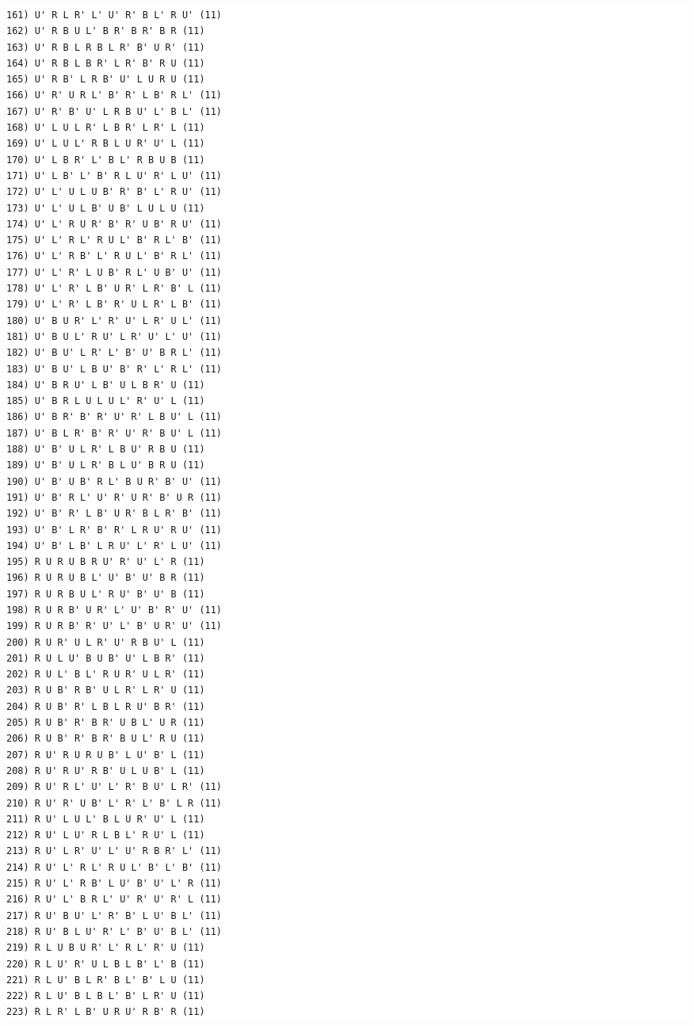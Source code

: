 ```
161) U' R L R' L' U' R' B L' R U' (11)
162) U' R B U L' B R' B R' B R (11)
163) U' R B L R B L R' B' U R' (11)
164) U' R B L B R' L R' B' R U (11)
165) U' R B' L R B' U' L U R U (11)
166) U' R' U R L' B' R' L B' R L' (11)
167) U' R' B' U' L R B U' L' B L' (11)
168) U' L U L R' L B R' L R' L (11)
169) U' L U L' R B L U R' U' L (11)
170) U' L B R' L' B L' R B U B (11)
171) U' L B' L' B' R L U' R' L U' (11)
172) U' L' U L U B' R' B' L' R U' (11)
173) U' L' U L B' U B' L U L U (11)
174) U' L' R U R' B' R' U B' R U' (11)
175) U' L' R L' R U L' B' R L' B' (11)
176) U' L' R B' L' R U L' B' R L' (11)
177) U' L' R' L U B' R L' U B' U' (11)
178) U' L' R' L B' U R' L R' B' L (11)
179) U' L' R' L B' R' U L R' L B' (11)
180) U' B U R' L' R' U' L R' U L' (11)
181) U' B U L' R U' L R' U' L' U' (11)
182) U' B U' L R' L' B' U' B R L' (11)
183) U' B U' L B U' B' R' L' R L' (11)
184) U' B R U' L B' U L B R' U (11)
185) U' B R L U L U L' R' U' L (11)
186) U' B R' B' R' U' R' L B U' L (11)
187) U' B L R' B' R' U' R' B U' L (11)
188) U' B' U L R' L B U' R B U (11)
189) U' B' U L R' B L U' B R U (11)
190) U' B' U B' R L' B U R' B' U' (11)
191) U' B' R L' U' R' U R' B' U R (11)
192) U' B' R' L B' U R' B L R' B' (11)
193) U' B' L R' B' R' L R U' R U' (11)
194) U' B' L B' L R U' L' R' L U' (11)
195) R U R U B R U' R' U' L' R (11)
196) R U R U B L' U' B' U' B R (11)
197) R U R B U L' R U' B' U' B (11)
198) R U R B' U R' L' U' B' R' U' (11)
199) R U R B' R' U' L' B' U R' U' (11)
200) R U R' U L R' U' R B U' L (11)
201) R U L U' B U B' U' L B R' (11)
202) R U L' B L' R U R' U L R' (11)
203) R U B' R B' U L R' L R' U (11)
204) R U B' R' L B L R U' B R' (11)
205) R U B' R' B R' U B L' U R (11)
206) R U B' R' B R' B U L' R U (11)
207) R U' R U R U B' L U' B' L (11)
208) R U' R U' R B' U L U B' L (11)
209) R U' R L' U' L' R' B U' L R' (11)
210) R U' R' U B' L' R' L' B' L R (11)
211) R U' L U L' B L U R' U' L (11)
212) R U' L U' R L B L' R U' L (11)
213) R U' L R' U' L' U' R B R' L' (11)
214) R U' L' R L' R U L' B' L' B' (11)
215) R U' L' R B' L U' B' U' L' R (11)
216) R U' L' B R L' U' R' U' R' L (11)
217) R U' B U' L' R' B' L U' B L' (11)
218) R U' B L U' R' L' B' U' B L' (11)
219) R L U B U R' L' R L' R' U (11)
220) R L U' R' U L B L B' L' B (11)
221) R L U' B L R' B L' B' L U (11)
222) R L U' B L B L' B' L R' U (11)
223) R L R' L B' U R U' R B' R (11)
```